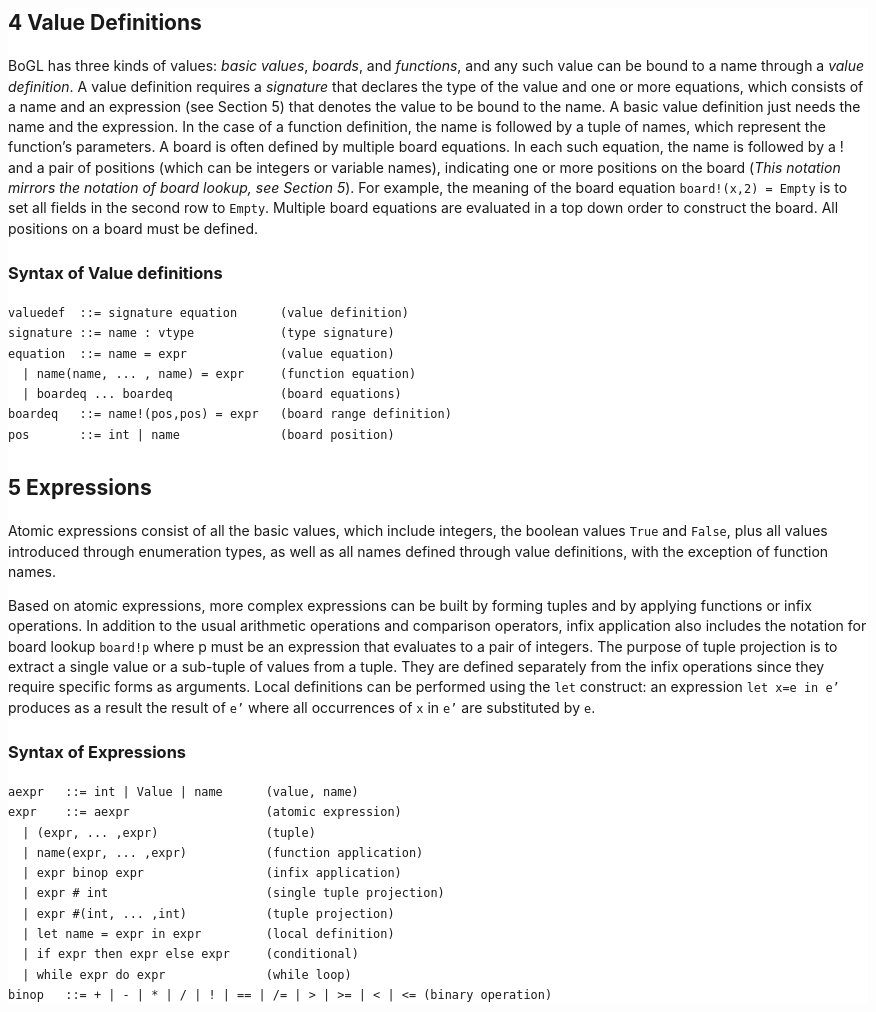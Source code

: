 ## 4 Value Definitions

BoGL has three kinds of values: *basic values*, *boards*, and *functions*, and any such value can be bound to a name through a *value definition*. A value definition requires a *signature* that declares the type of the value and one or more equations, which consists of a name and an expression (see Section 5) that denotes the value to be bound to the name. A basic value definition just needs the name and the expression. In the case of a function definition, the name is followed by a tuple of names, which represent the function’s parameters. A board is often defined by multiple board equations. In each such equation, the name is followed by a ! and a pair of positions (which can be integers or variable names), indicating one or more positions on the board (*This notation mirrors the notation of board lookup, see Section 5*). For example, the meaning of the board equation `board!(x,2) = Empty` is to set all fields in the second row to `Empty`. Multiple board equations are evaluated in a top down order to construct the board. All positions on a board must be defined.

### Syntax of Value definitions

```
valuedef  ::= signature equation      (value definition)
signature ::= name : vtype            (type signature)
equation  ::= name = expr             (value equation)
  | name(name, ... , name) = expr     (function equation)
  | boardeq ... boardeq               (board equations)
boardeq   ::= name!(pos,pos) = expr   (board range definition)
pos       ::= int | name              (board position)
```

## 5 Expressions

Atomic expressions consist of all the basic values, which include integers, the boolean values `True` and `False`, plus all values introduced through enumeration types, as well as all names defined through value
definitions, with the exception of function names.

Based on atomic expressions, more complex expressions can be built by forming tuples and by applying functions or infix operations. In addition to the usual arithmetic operations and comparison operators, infix application also includes the notation for board lookup `board!p` where p must be an expression that evaluates to a pair of integers. The purpose of tuple projection is to extract a single value or a sub-tuple of values from a tuple. They are defined separately from the infix operations since they require specific forms as arguments. Local definitions can be performed using the `let` construct: an expression `let x=e in e’` produces as a result the result of `e’` where all occurrences of `x` in `e’` are substituted by `e`.

### Syntax of Expressions

```
aexpr   ::= int | Value | name      (value, name)
expr    ::= aexpr                   (atomic expression)
  | (expr, ... ,expr)               (tuple)
  | name(expr, ... ,expr)           (function application)
  | expr binop expr                 (infix application)
  | expr # int                      (single tuple projection)
  | expr #(int, ... ,int)           (tuple projection)
  | let name = expr in expr         (local definition)
  | if expr then expr else expr     (conditional)
  | while expr do expr              (while loop)
binop   ::= + | - | * | / | ! | == | /= | > | >= | < | <= (binary operation)
```
